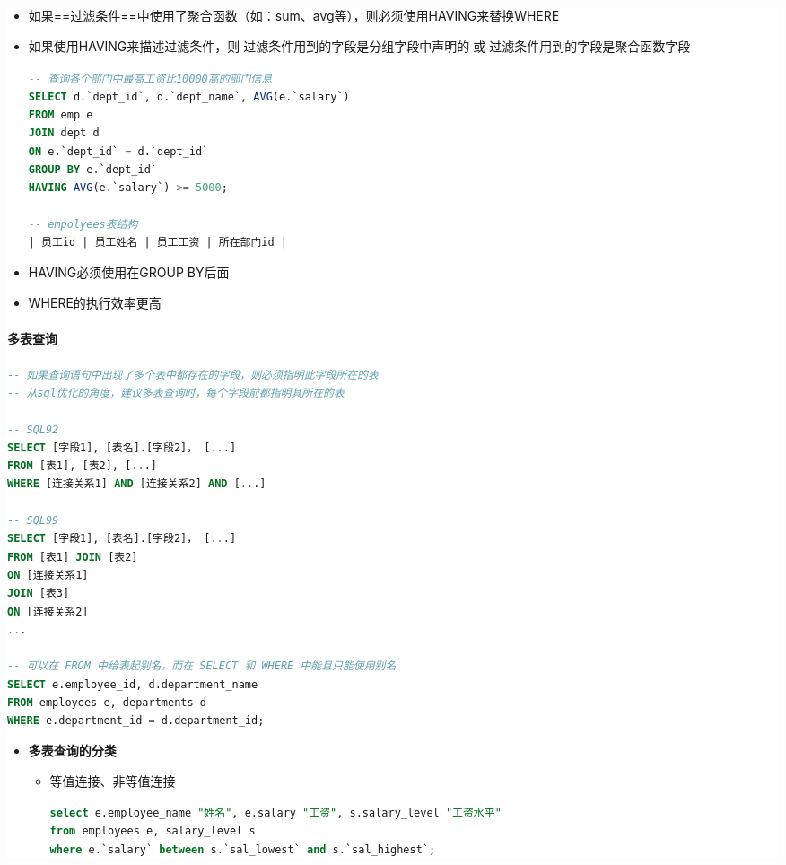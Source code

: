   - 如果==过滤条件==中使用了聚合函数（如：sum、avg等），则必须使用HAVING来替换WHERE
  
  - 如果使用HAVING来描述过滤条件，则 过滤条件用到的字段是分组字段中声明的 或 过滤条件用到的字段是聚合函数字段 
  
    ```sql
    -- 查询各个部门中最高工资比10000高的部门信息
    SELECT d.`dept_id`, d.`dept_name`, AVG(e.`salary`)
    FROM emp e
    JOIN dept d
    ON e.`dept_id` = d.`dept_id` 
    GROUP BY e.`dept_id`
    HAVING AVG(e.`salary`) >= 5000;
    
    -- empolyees表结构
    | 员工id | 员工姓名 | 员工工资 | 所在部门id |
    ```
  
  - HAVING必须使用在GROUP BY后面
  
  - WHERE的执行效率更高



#### 多表查询

```sql
-- 如果查询语句中出现了多个表中都存在的字段，则必须指明此字段所在的表
-- 从sql优化的角度，建议多表查询时，每个字段前都指明其所在的表

-- SQL92
SELECT [字段1], [表名].[字段2]， [...]
FROM [表1], [表2], [...]
WHERE [连接关系1] AND [连接关系2] AND [...]

-- SQL99
SELECT [字段1], [表名].[字段2]， [...]
FROM [表1] JOIN [表2]
ON [连接关系1]
JOIN [表3]
ON [连接关系2]
...

-- 可以在 FROM 中给表起别名，而在 SELECT 和 WHERE 中能且只能使用别名
SELECT e.employee_id, d.department_name
FROM employees e, departments d
WHERE e.department_id = d.department_id;
```

- **多表查询的分类**

  - 等值连接、非等值连接

    ```sql
    select e.employee_name "姓名", e.salary "工资", s.salary_level "工资水平"
    from employees e, salary_level s
    where e.`salary` between s.`sal_lowest` and s.`sal_highest`;
    ```
